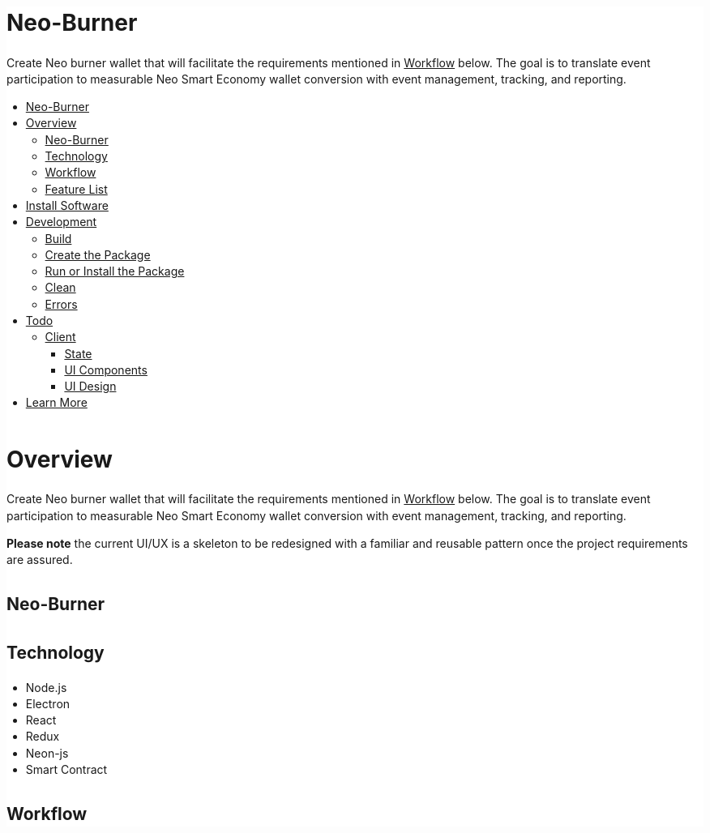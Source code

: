 
# Neo-Burner

Create Neo burner wallet that will facilitate the requirements mentioned in [Workflow](#workflow) below. The goal is to translate event participation to measurable Neo Smart Economy wallet conversion with event management, tracking, and reporting.




- [Neo-Burner](#neo-burner)
- [Overview](#overview)
	- [Neo-Burner](#neo-burner)
	- [Technology](#technology)
	- [Workflow](#workflow)
	- [Feature List](#feature-list)
- [Install Software](#install-software)
- [Development](#development)
	- [Build](#build)
	- [Create the Package](#create-the-package)
	- [Run or Install the Package](#run-or-install-the-package)
	- [Clean](#clean)
	- [Errors](#errors)
- [Todo](#todo)
	- [Client](#client)
		- [State](#state)
		- [UI Components](#ui-components)
		- [UI Design](#ui-design)
- [Learn More](#learn-more)



# Overview

Create Neo burner wallet that will facilitate the requirements mentioned in [Workflow](#workflow) below. The goal is to translate event participation to measurable Neo Smart Economy wallet conversion with event management, tracking, and reporting.

**Please note** the current UI/UX is a skeleton to be redesigned with a familiar and reusable pattern once the project requirements are assured.

## Neo-Burner

## Technology
* Node.js
* Electron
* React
* Redux
* Neon-js
* Smart Contract

## Workflow
